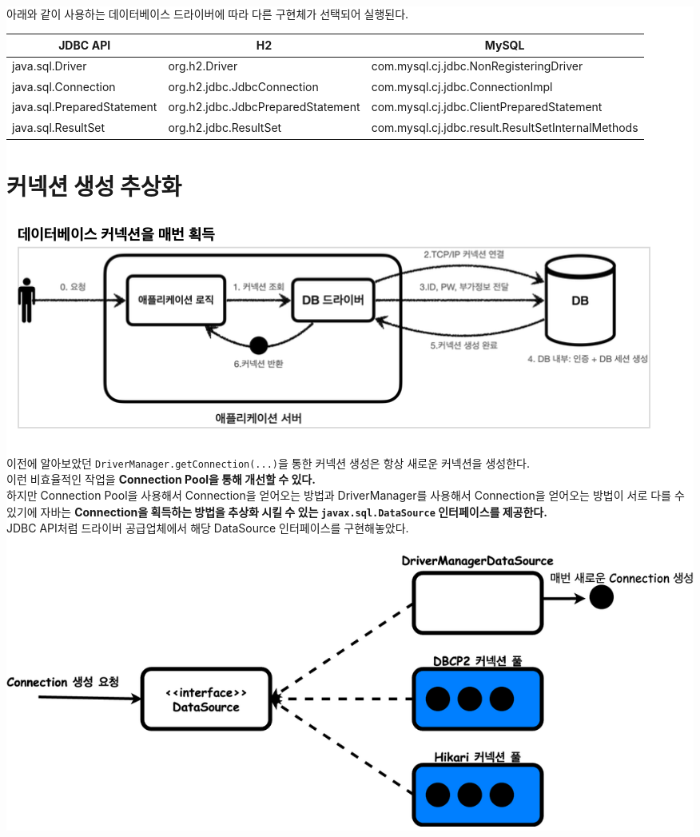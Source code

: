 아래와 같이 사용하는 데이터베이스 드라이버에 따라 다른 구현체가 선택되어 실행된다.  

|JDBC API|H2|MySQL|
|------|---|---|
|java.sql.Driver|org.h2.Driver|com.mysql.cj.jdbc.NonRegisteringDriver|
|java.sql.Connection|org.h2.jdbc.JdbcConnection|com.mysql.cj.jdbc.ConnectionImpl|
|java.sql.PreparedStatement|org.h2.jdbc.JdbcPreparedStatement|com.mysql.cj.jdbc.ClientPreparedStatement|
|java.sql.ResultSet|org.h2.jdbc.ResultSet|com.mysql.cj.jdbc.result.ResultSetInternalMethods|

# 커넥션 생성 추상화

![](./individualConnection.png)

이전에 알아보았던 `DriverManager.getConnection(...)`을 통한 커넥션 생성은 항상 새로운 커넥션을 생성한다.  
이런 비효율적인 작업을 **Connection Pool을 통해 개선할 수 있다.**  
하지만 Connection Pool을 사용해서 Connection을 얻어오는 방법과 DriverManager를 사용해서 Connection을 얻어오는 방법이 서로 다를 수 있기에 자바는 **Connection을 획득하는 방법을 추상화 시킬 수 있는 `javax.sql.DataSource` 인터페이스를 제공한다.**  
JDBC API처럼 드라이버 공급업체에서 해당 DataSource 인터페이스를 구현해놓았다.  
  
![](./dataSource.png)
